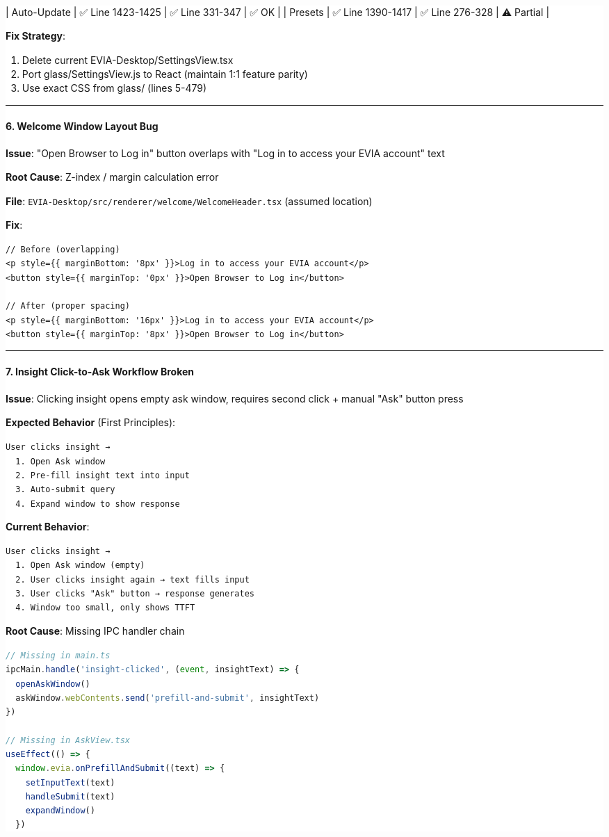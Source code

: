 | Auto-Update | ✅ Line 1423-1425 | ✅ Line 331-347 | ✅ OK |
| Presets | ✅ Line 1390-1417 | ✅ Line 276-328 | ⚠️ Partial |

**Fix Strategy**: 
1. Delete current EVIA-Desktop/SettingsView.tsx
2. Port glass/SettingsView.js to React (maintain 1:1 feature parity)
3. Use exact CSS from glass/ (lines 5-479)

---

#### 6. **Welcome Window Layout Bug**
**Issue**: "Open Browser to Log in" button overlaps with "Log in to access your EVIA account" text

**Root Cause**: Z-index / margin calculation error

**File**: `EVIA-Desktop/src/renderer/welcome/WelcomeHeader.tsx` (assumed location)

**Fix**:
```tsx
// Before (overlapping)
<p style={{ marginBottom: '8px' }}>Log in to access your EVIA account</p>
<button style={{ marginTop: '0px' }}>Open Browser to Log in</button>

// After (proper spacing)
<p style={{ marginBottom: '16px' }}>Log in to access your EVIA account</p>
<button style={{ marginTop: '8px' }}>Open Browser to Log in</button>
```

---

#### 7. **Insight Click-to-Ask Workflow Broken**
**Issue**: Clicking insight opens empty ask window, requires second click + manual "Ask" button press

**Expected Behavior** (First Principles):
```
User clicks insight → 
  1. Open Ask window
  2. Pre-fill insight text into input
  3. Auto-submit query
  4. Expand window to show response
```

**Current Behavior**:
```
User clicks insight → 
  1. Open Ask window (empty)
  2. User clicks insight again → text fills input
  3. User clicks "Ask" button → response generates
  4. Window too small, only shows TTFT
```

**Root Cause**: Missing IPC handler chain
```typescript
// Missing in main.ts
ipcMain.handle('insight-clicked', (event, insightText) => {
  openAskWindow()
  askWindow.webContents.send('prefill-and-submit', insightText)
})

// Missing in AskView.tsx
useEffect(() => {
  window.evia.onPrefillAndSubmit((text) => {
    setInputText(text)
    handleSubmit(text)
    expandWindow()
  })
```